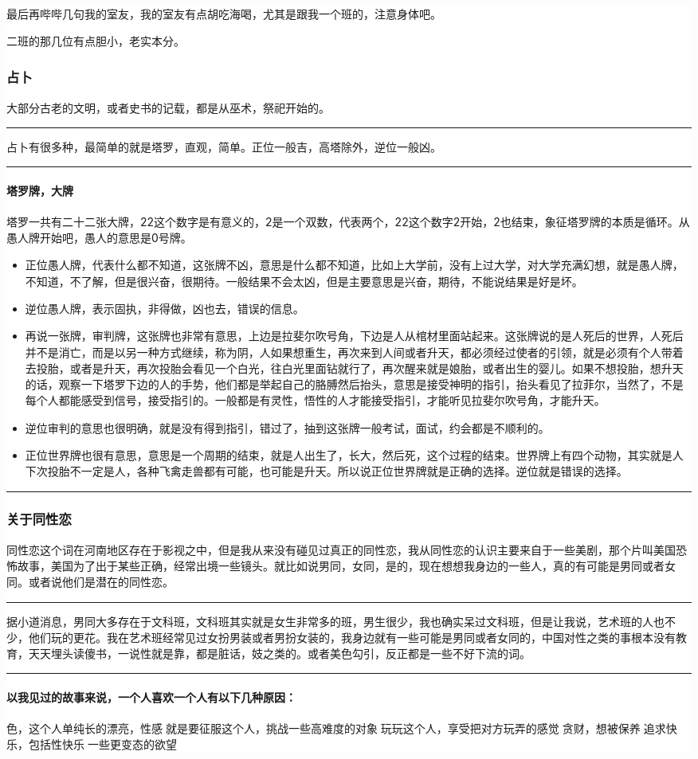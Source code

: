 最后再哔哔几句我的室友，我的室友有点胡吃海喝，尤其是跟我一个班的，注意身体吧。

二班的那几位有点胆小，老实本分。

### 占卜



大部分古老的文明，或者史书的记载，都是从巫术，祭祀开始的。

<hr>


占卜有很多种，最简单的就是塔罗，直观，简单。正位一般吉，高塔除外，逆位一般凶。

<hr>


#### 塔罗牌，大牌

塔罗一共有二十二张大牌，22这个数字是有意义的，2是一个双数，代表两个，22这个数字2开始，2也结束，象征塔罗牌的本质是循环。从愚人牌开始吧，愚人的意思是0号牌。

- 正位愚人牌，代表什么都不知道，这张牌不凶，意思是什么都不知道，比如上大学前，没有上过大学，对大学充满幻想，就是愚人牌，不知道，不了解，但是很兴奋，很期待。一般结果不会太凶，但是主要意思是兴奋，期待，不能说结果是好是坏。

- 逆位愚人牌，表示固执，非得做，凶也去，错误的信息。

- 再说一张牌，审判牌，这张牌也非常有意思，上边是拉斐尔吹号角，下边是人从棺材里面站起来。这张牌说的是人死后的世界，人死后并不是消亡，而是以另一种方式继续，称为阴，人如果想重生，再次来到人间或者升天，都必须经过使者的引领，就是必须有个人带着去投胎，或者是升天，再次投胎会看见一个白光，往白光里面钻就行了，再次醒来就是娘胎，或者出生的婴儿。如果不想投胎，想升天的话，观察一下塔罗下边的人的手势，他们都是举起自己的胳膊然后抬头，意思是接受神明的指引，抬头看见了拉菲尔，当然了，不是每个人都能感受到信号，接受指引的。一般都是有灵性，悟性的人才能接受指引，才能听见拉斐尔吹号角，才能升天。

- 逆位审判的意思也很明确，就是没有得到指引，错过了，抽到这张牌一般考试，面试，约会都是不顺利的。

- 正位世界牌也很有意思，意思是一个周期的结束，就是人出生了，长大，然后死，这个过程的结束。世界牌上有四个动物，其实就是人下次投胎不一定是人，各种飞禽走兽都有可能，也可能是升天。所以说正位世界牌就是正确的选择。逆位就是错误的选择。

  


---

### 关于同性恋



同性恋这个词在河南地区存在于影视之中，但是我从来没有碰见过真正的同性恋，我从同性恋的认识主要来自于一些美剧，那个片叫美国恐怖故事，美国为了出于某些正确，经常出境一些镜头。就比如说男同，女同，是的，现在想想我身边的一些人，真的有可能是男同或者女同。或者说他们是潜在的同性恋。

<hr>


据小道消息，男同大多存在于文科班，文科班其实就是女生非常多的班，男生很少，我也确实呆过文科班，但是让我说，艺术班的人也不少，他们玩的更花。我在艺术班经常见过女扮男装或者男扮女装的，我身边就有一些可能是男同或者女同的，中国对性之类的事根本没有教育，天天埋头读傻书，一说性就是靠，都是脏话，妓之类的。或者美色勾引，反正都是一些不好下流的词。

<hr>


#### 以我见过的故事来说，一个人喜欢一个人有以下几种原因：

  色，这个人单纯长的漂亮，性感
  就是要征服这个人，挑战一些高难度的对象
  玩玩这个人，享受把对方玩弄的感觉
  贪财，想被保养
  追求快乐，包括性快乐
  一些更变态的欲望
